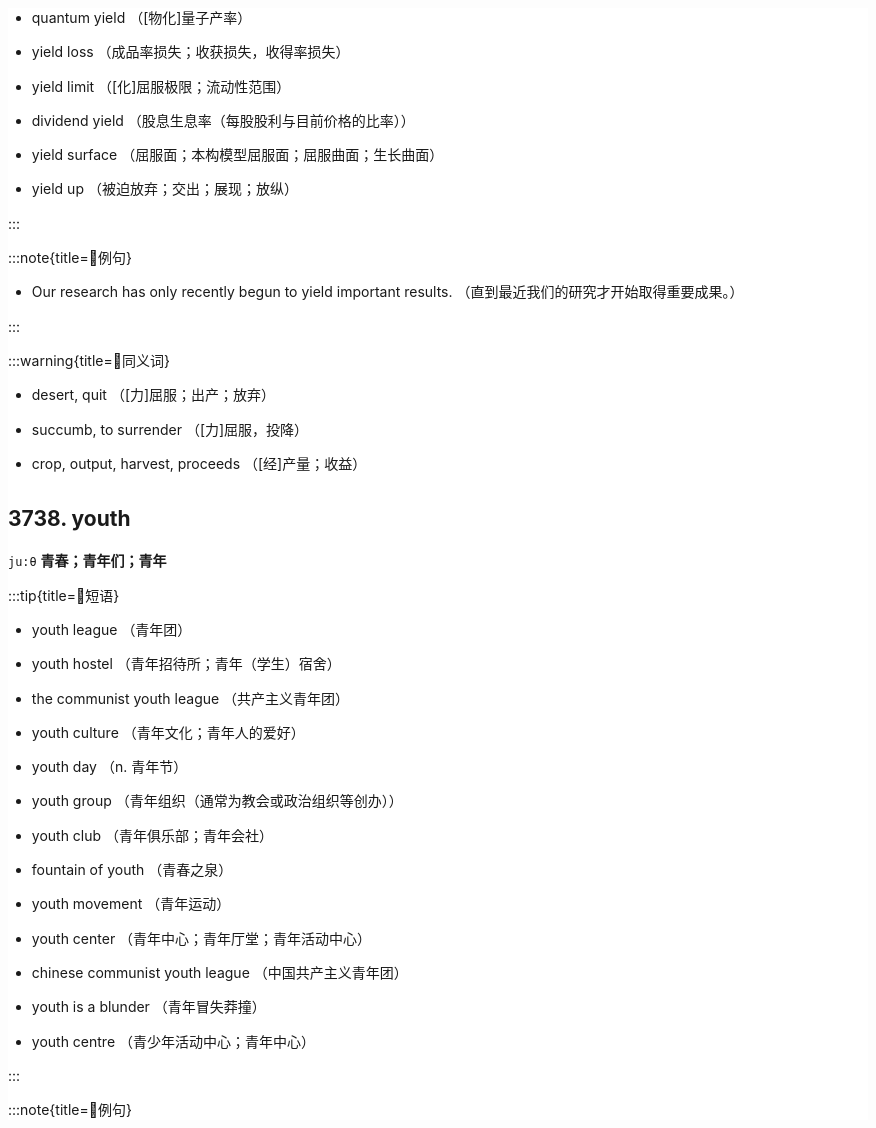 - quantum yield （[物化]量子产率）

- yield loss （成品率损失；收获损失，收得率损失）

- yield limit （[化]屈服极限；流动性范围）

- dividend yield （股息生息率（每股股利与目前价格的比率））

- yield surface （屈服面；本构模型屈服面；屈服曲面；生长曲面）

- yield up （被迫放弃；交出；展现；放纵）

:::

:::note{title=🎤例句}

- Our research has only recently begun to yield important results. （直到最近我们的研究才开始取得重要成果。）

:::

:::warning{title=🤔同义词}

- desert, quit （[力]屈服；出产；放弃）

- succumb, to surrender （[力]屈服，投降）

- crop, output, harvest, proceeds （[经]产量；收益）


## 3738. youth

`ju:θ`  **青春；青年们；青年**

:::tip{title=🤩短语}

- youth league （青年团）

- youth hostel （青年招待所；青年（学生）宿舍）

- the communist youth league （共产主义青年团）

- youth culture （青年文化；青年人的爱好）

- youth day （n. 青年节）

- youth group （青年组织（通常为教会或政治组织等创办））

- youth club （青年俱乐部；青年会社）

- fountain of youth （青春之泉）

- youth movement （青年运动）

- youth center （青年中心；青年厅堂；青年活动中心）

- chinese communist youth league （中国共产主义青年团）

- youth is a blunder （青年冒失莽撞）

- youth centre （青少年活动中心；青年中心）

:::

:::note{title=🎤例句}

